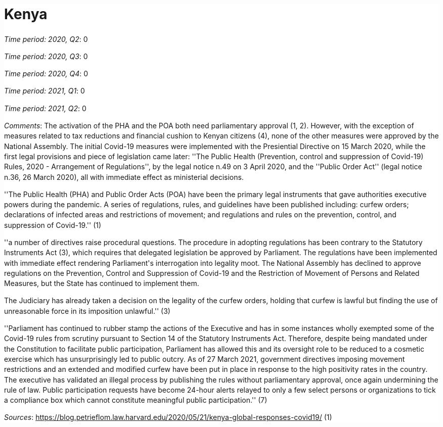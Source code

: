 

# Kenya 
*Time period: 2020, Q2*: 0

 
*Time period: 2020, Q3*: 0

 
*Time period: 2020, Q4*: 0

 
*Time period: 2021, Q1*: 0

 
*Time period: 2021, Q2*: 0

 

*Comments*:
 The activation of the PHA and the POA both need parliamentary approval (1, 2). However, with the exception of measures related to tax reductions and financial cushion to Kenyan citizens (4), none of the other measures were approved by the National Assembly. The initial Covid-19 measures were implemented with the Presiential Directive on 15 March 2020, while the first legal provisions and piece of legislation came later: ''The Public Health (Prevention, control and suppression of Covid-19) Rules, 2020 - Arrangement of Regulations'', by the legal notice n.49 on 3 April 2020, and the ''Public Order Act'' (legal notice n.36, 26 March 2020), all with immediate effect as ministerial decisions.

''The Public Health (PHA) and Public Order Acts (POA) have been the primary legal instruments that gave authorities executive powers during the pandemic. A series of regulations, rules, and guidelines have been published including: curfew orders; declarations of infected areas and restrictions of movement; and regulations and rules on the prevention, control, and suppression of Covid-19.'' (1)

''a number of directives raise procedural questions. The procedure in adopting regulations has been contrary to the Statutory Instruments Act (3), which requires that delegated legislation be approved by Parliament. The regulations have been implemented with immediate effect rendering Parliament's interrogation into legality moot. The National Assembly has declined to approve regulations on the Prevention, Control and Suppression of Covid-19 and the Restriction of Movement of Persons and Related Measures, but the State has continued to implement them.

The Judiciary has already taken a decision on the legality of the curfew orders, holding that curfew is lawful but finding the use of unreasonable force in its imposition unlawful.'' (3) 

''Parliament has continued to rubber stamp the actions of the Executive and has in some instances wholly exempted some of the Covid-19 rules from scrutiny pursuant to Section 14 of the Statutory Instruments Act. Therefore, despite being mandated under the Constitution to facilitate public participation, Parliament has allowed this and its oversight role to be reduced to a cosmetic exercise which has unsurprisingly led to public outcry. As of 27 March 2021, government directives imposing movement restrictions and an extended and modified curfew have been put in place in response to the high positivity rates in the country. The executive has validated an illegal process by publishing the rules without parliamentary approval, once again undermining the rule of law. Public participation requests have become 24-hour alerts relayed to only a few select persons or organizations to tick a compliance box which cannot constitute meaningful public participation.'' (7) 

*Sources*:
 https://blog.petrieflom.law.harvard.edu/2020/05/21/kenya-global-responses-covid19/
(1)
